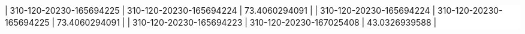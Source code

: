 | 310-120-20230-165694225 | 310-120-20230-165694224 | 73.4060294091 |
| 310-120-20230-165694224 | 310-120-20230-165694225 | 73.4060294091 |
| 310-120-20230-165694223 | 310-120-20230-167025408 | 43.0326939588 |
